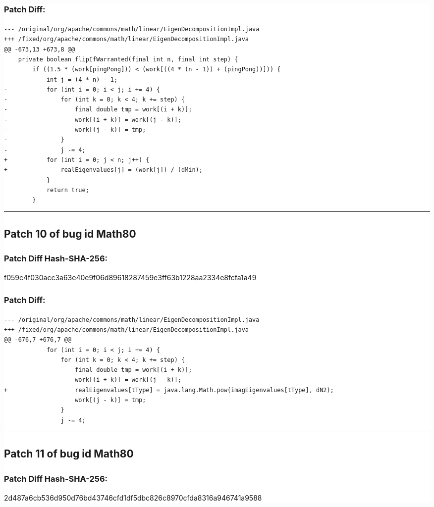 ### Patch Diff:
```
--- /original/org/apache/commons/math/linear/EigenDecompositionImpl.java	
+++ /fixed/org/apache/commons/math/linear/EigenDecompositionImpl.java	
@@ -673,13 +673,8 @@
 	private boolean flipIfWarranted(final int n, final int step) {
 		if ((1.5 * (work[pingPong])) < (work[((4 * (n - 1)) + (pingPong))])) {
 			int j = (4 * n) - 1;
-			for (int i = 0; i < j; i += 4) {
-				for (int k = 0; k < 4; k += step) {
-					final double tmp = work[(i + k)];
-					work[(i + k)] = work[(j - k)];
-					work[(j - k)] = tmp;
-				}
-				j -= 4;
+			for (int i = 0; j < n; j++) {
+				realEigenvalues[j] = (work[j]) / (dMin);
 			}
 			return true;
 		}
```


---
## Patch 10 of bug id Math80
### Patch Diff Hash-SHA-256:

f059c4f030acc3a63e40e9f06d89618287459e3ff63b1228aa2334e8fcfa1a49

### Patch Diff:
```
--- /original/org/apache/commons/math/linear/EigenDecompositionImpl.java	
+++ /fixed/org/apache/commons/math/linear/EigenDecompositionImpl.java	
@@ -676,7 +676,7 @@
 			for (int i = 0; i < j; i += 4) {
 				for (int k = 0; k < 4; k += step) {
 					final double tmp = work[(i + k)];
-					work[(i + k)] = work[(j - k)];
+					realEigenvalues[tType] = java.lang.Math.pow(imagEigenvalues[tType], dN2);
 					work[(j - k)] = tmp;
 				}
 				j -= 4;
```


---
## Patch 11 of bug id Math80
### Patch Diff Hash-SHA-256:

2d487a6cb536d950d76bd43746cfd1df5dbc826c8970cfda8316a946741a9588
